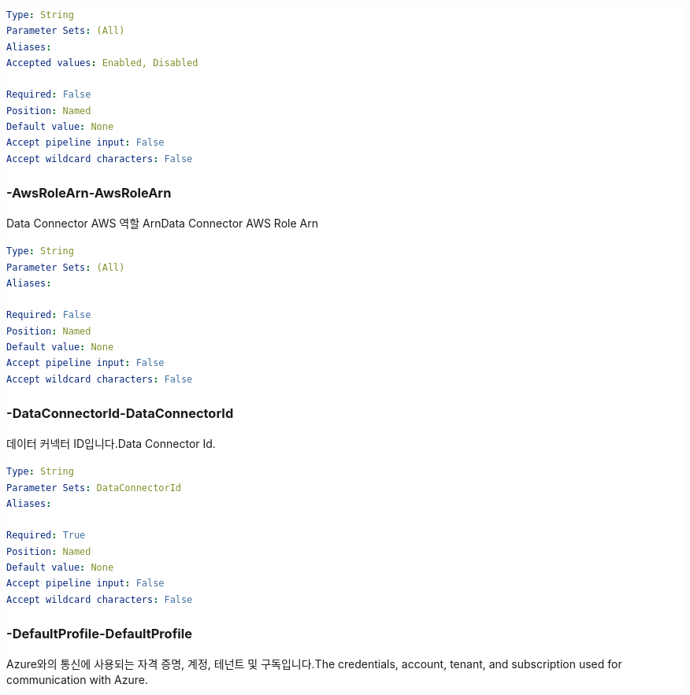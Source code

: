 ```yaml
Type: String
Parameter Sets: (All)
Aliases:
Accepted values: Enabled, Disabled

Required: False
Position: Named
Default value: None
Accept pipeline input: False
Accept wildcard characters: False
```

### <span data-ttu-id="89273-119">-AwsRoleArn</span><span class="sxs-lookup"><span data-stu-id="89273-119">-AwsRoleArn</span></span>
<span data-ttu-id="89273-120">Data Connector AWS 역할 Arn</span><span class="sxs-lookup"><span data-stu-id="89273-120">Data Connector AWS Role Arn</span></span>

```yaml
Type: String
Parameter Sets: (All)
Aliases:

Required: False
Position: Named
Default value: None
Accept pipeline input: False
Accept wildcard characters: False
```

### <span data-ttu-id="89273-121">-DataConnectorId</span><span class="sxs-lookup"><span data-stu-id="89273-121">-DataConnectorId</span></span>
<span data-ttu-id="89273-122">데이터 커넥터 ID입니다.</span><span class="sxs-lookup"><span data-stu-id="89273-122">Data Connector Id.</span></span>

```yaml
Type: String
Parameter Sets: DataConnectorId
Aliases:

Required: True
Position: Named
Default value: None
Accept pipeline input: False
Accept wildcard characters: False
```

### <span data-ttu-id="89273-123">-DefaultProfile</span><span class="sxs-lookup"><span data-stu-id="89273-123">-DefaultProfile</span></span>
<span data-ttu-id="89273-124">Azure와의 통신에 사용되는 자격 증명, 계정, 테넌트 및 구독입니다.</span><span class="sxs-lookup"><span data-stu-id="89273-124">The credentials, account, tenant, and subscription used for communication with Azure.</span></span>
